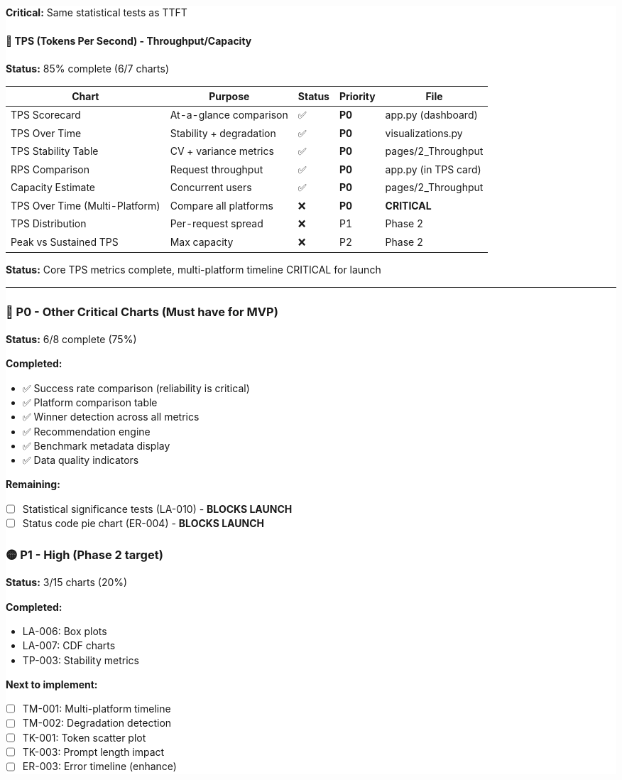 **Critical:** Same statistical tests as TTFT

#### 🚀 TPS (Tokens Per Second) - Throughput/Capacity
**Status:** 85% complete (6/7 charts)

| Chart | Purpose | Status | Priority | File |
|-------|---------|--------|----------|------|
| TPS Scorecard | At-a-glance comparison | ✅ | **P0** | app.py (dashboard) |
| TPS Over Time | Stability + degradation | ✅ | **P0** | visualizations.py |
| TPS Stability Table | CV + variance metrics | ✅ | **P0** | pages/2_Throughput |
| RPS Comparison | Request throughput | ✅ | **P0** | app.py (in TPS card) |
| Capacity Estimate | Concurrent users | ✅ | **P0** | pages/2_Throughput |
| TPS Over Time (Multi-Platform) | Compare all platforms | ❌ | **P0** | **CRITICAL** |
| TPS Distribution | Per-request spread | ❌ | P1 | Phase 2 |
| Peak vs Sustained TPS | Max capacity | ❌ | P2 | Phase 2 |

**Status:** Core TPS metrics complete, multi-platform timeline CRITICAL for launch

---

### 🔴 P0 - Other Critical Charts (Must have for MVP)
**Status:** 6/8 complete (75%)

**Completed:**
- ✅ Success rate comparison (reliability is critical)
- ✅ Platform comparison table
- ✅ Winner detection across all metrics
- ✅ Recommendation engine
- ✅ Benchmark metadata display
- ✅ Data quality indicators

**Remaining:**
- [ ] Statistical significance tests (LA-010) - **BLOCKS LAUNCH**
- [ ] Status code pie chart (ER-004) - **BLOCKS LAUNCH**

### 🟡 P1 - High (Phase 2 target)
**Status:** 3/15 charts (20%)

**Completed:**
- LA-006: Box plots
- LA-007: CDF charts
- TP-003: Stability metrics

**Next to implement:**
- [ ] TM-001: Multi-platform timeline
- [ ] TM-002: Degradation detection
- [ ] TK-001: Token scatter plot
- [ ] TK-003: Prompt length impact
- [ ] ER-003: Error timeline (enhance)
